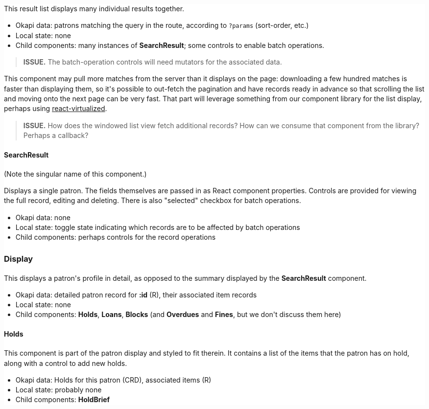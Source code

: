 This result list displays many individual results together.

* Okapi data: patrons matching the query in the route, according to
  `?params` (sort-order, etc.)
* Local state: none
* Child components: many instances of **SearchResult**; some controls to
  enable batch operations.

> **ISSUE.** The batch-operation controls will need mutators for the
> associated data.

This component may pull more matches from the server than it displays
on the page: downloading a few hundred matches is faster than
displaying them, so it's possible to out-fetch the pagination and have
records ready in advance so that scrolling the list and moving onto the
next page can be very fast. That part will leverage something from our
component library for the list display, perhaps using
[react-virtualized](https://bvaughn.github.io/react-virtualized/).

> **ISSUE.** How does the windowed list view fetch additional records?
> How can we consume that component from the library? Perhaps a
> callback?

#### SearchResult

(Note the singular name of this component.)

Displays a single patron. The fields themselves are passed in as React
component properties. Controls are provided for viewing the full
record, editing and deleting. There is also "selected" checkbox for
batch operations.

* Okapi data: none
* Local state: toggle state indicating which records are to be
  affected by batch operations
* Child components: perhaps controls for the record operations

### Display

This displays a patron's profile in detail, as opposed to the summary
displayed by the **SearchResult** component.

* Okapi data: detailed patron record for **:id** (R),
  their associated item records
* Local state: none
* Child components: **Holds**, **Loans**, **Blocks** (and **Overdues**
  and **Fines**, but we don't discuss them here)

#### Holds

This component is part of the patron display and styled to fit
therein. It contains a list of the items that the patron has on hold,
along with a control to add new holds.

* Okapi data: Holds for this patron (CRD), associated items (R)
* Local state: probably none
* Child components: **HoldBrief**

